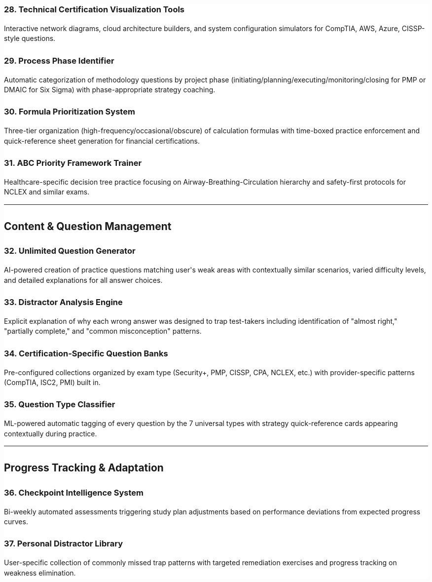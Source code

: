 ### 28. Technical Certification Visualization Tools
Interactive network diagrams, cloud architecture builders, and system configuration simulators for CompTIA, AWS, Azure, CISSP-style questions.

### 29. Process Phase Identifier
Automatic categorization of methodology questions by project phase (initiating/planning/executing/monitoring/closing for PMP or DMAIC for Six Sigma) with phase-appropriate strategy coaching.

### 30. Formula Prioritization System
Three-tier organization (high-frequency/occasional/obscure) of calculation formulas with time-boxed practice enforcement and quick-reference sheet generation for financial certifications.

### 31. ABC Priority Framework Trainer
Healthcare-specific decision tree practice focusing on Airway-Breathing-Circulation hierarchy and safety-first protocols for NCLEX and similar exams.

---

## **Content & Question Management**

### 32. Unlimited Question Generator
AI-powered creation of practice questions matching user's weak areas with contextually similar scenarios, varied difficulty levels, and detailed explanations for all answer choices.

### 33. Distractor Analysis Engine
Explicit explanation of why each wrong answer was designed to trap test-takers including identification of "almost right," "partially complete," and "common misconception" patterns.

### 34. Certification-Specific Question Banks
Pre-configured collections organized by exam type (Security+, PMP, CISSP, CPA, NCLEX, etc.) with provider-specific patterns (CompTIA, ISC2, PMI) built in.

### 35. Question Type Classifier
ML-powered automatic tagging of every question by the 7 universal types with strategy quick-reference cards appearing contextually during practice.

---

## **Progress Tracking & Adaptation**

### 36. Checkpoint Intelligence System
Bi-weekly automated assessments triggering study plan adjustments based on performance deviations from expected progress curves.

### 37. Personal Distractor Library
User-specific collection of commonly missed trap patterns with targeted remediation exercises and progress tracking on weakness elimination.
